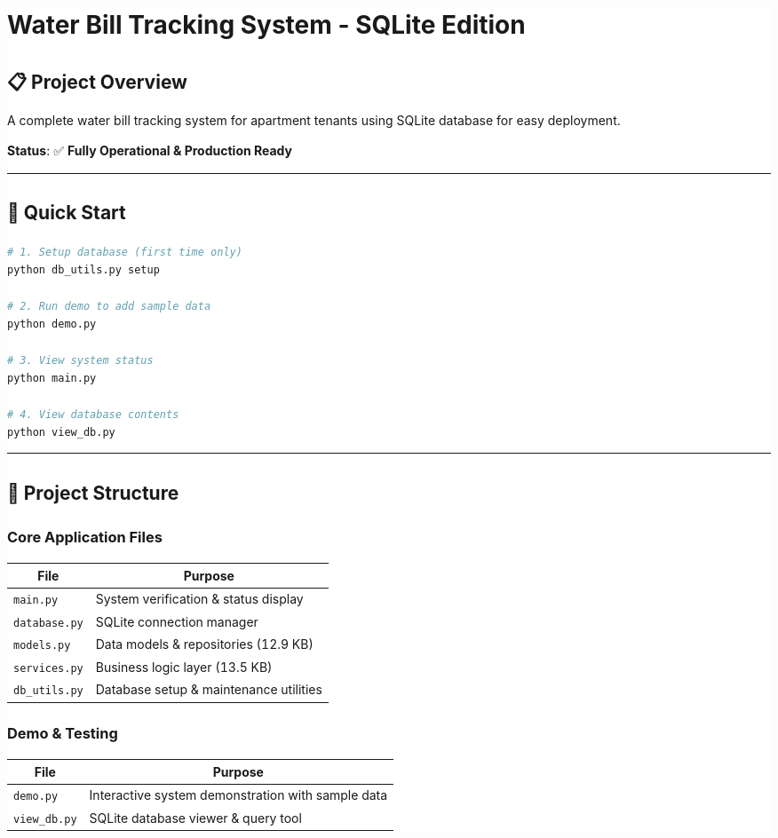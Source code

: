 # Water Bill Tracking System - SQLite Edition

## 📋 Project Overview

A complete water bill tracking system for apartment tenants using SQLite database for easy deployment.

**Status**: ✅ **Fully Operational & Production Ready**

---

## 🚀 Quick Start

```bash
# 1. Setup database (first time only)
python db_utils.py setup

# 2. Run demo to add sample data
python demo.py

# 3. View system status
python main.py

# 4. View database contents
python view_db.py
```

---

## 📁 Project Structure

### Core Application Files

| File | Purpose |
|------|---------|
| `main.py` | System verification & status display |
| `database.py` | SQLite connection manager |
| `models.py` | Data models & repositories (12.9 KB) |
| `services.py` | Business logic layer (13.5 KB) |
| `db_utils.py` | Database setup & maintenance utilities |

### Demo & Testing

| File | Purpose |
|------|---------|
| `demo.py` | Interactive system demonstration with sample data |
| `view_db.py` | SQLite database viewer & query tool |
